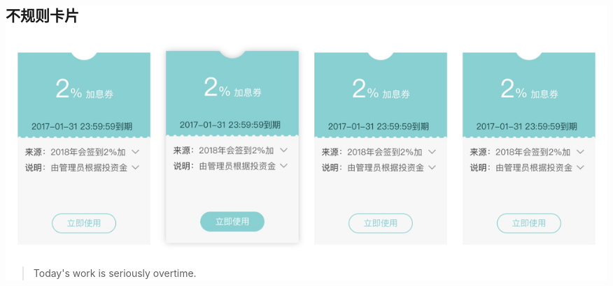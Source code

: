   <main>
    <div class="progress-outer">  <!--更好的扩展-->
      <div class="progress-enter">
        <div class="progress-bg"></div>
      </div>
      <!-- <span>60%</span> -->
    </div>
  </main>
</template>
<script>  
</script>
</script>

## 不规则卡片



<div align="center"><img src="static/coupon.jpeg" width="100%" align="center"/></div>



> Today's work is seriously overtime.

<vuep template="#demo2"></vuep>

<script v-pre type="text/x-template" id="demo2">
<style>
  main {
    width: 100%;
    padding: 80px 0px;
    display: flex;
    flex-wrap: wrap;
    justify-content: space-around; 
  }
  .coupon-card {
    width: 200px;
    height: 120px;
    background-image: radial-gradient(circle at 100px -8px, transparent 20px, #b4a078 21px);
  }
</style>
<template>
  <main>
    <div class="coupon-card"></div>
  </main>
</template>
<script>  
</script>
</script>
